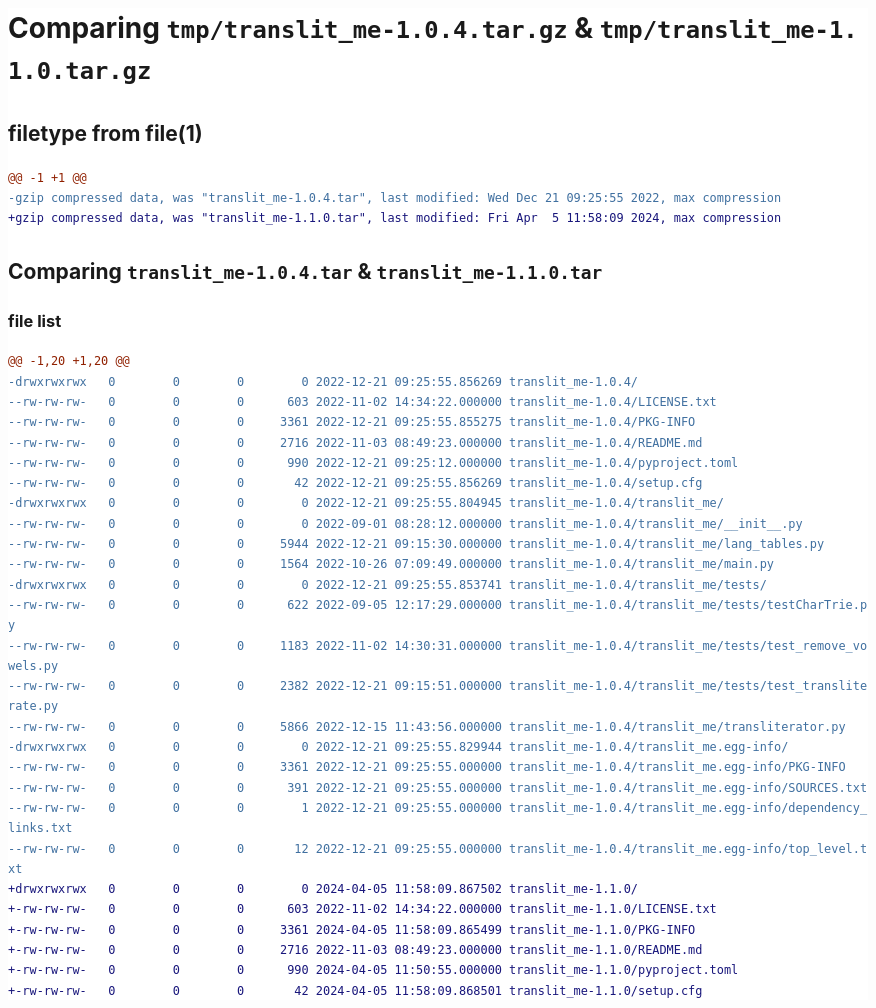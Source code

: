 # Comparing `tmp/translit_me-1.0.4.tar.gz` & `tmp/translit_me-1.1.0.tar.gz`

## filetype from file(1)

```diff
@@ -1 +1 @@
-gzip compressed data, was "translit_me-1.0.4.tar", last modified: Wed Dec 21 09:25:55 2022, max compression
+gzip compressed data, was "translit_me-1.1.0.tar", last modified: Fri Apr  5 11:58:09 2024, max compression
```

## Comparing `translit_me-1.0.4.tar` & `translit_me-1.1.0.tar`

### file list

```diff
@@ -1,20 +1,20 @@
-drwxrwxrwx   0        0        0        0 2022-12-21 09:25:55.856269 translit_me-1.0.4/
--rw-rw-rw-   0        0        0      603 2022-11-02 14:34:22.000000 translit_me-1.0.4/LICENSE.txt
--rw-rw-rw-   0        0        0     3361 2022-12-21 09:25:55.855275 translit_me-1.0.4/PKG-INFO
--rw-rw-rw-   0        0        0     2716 2022-11-03 08:49:23.000000 translit_me-1.0.4/README.md
--rw-rw-rw-   0        0        0      990 2022-12-21 09:25:12.000000 translit_me-1.0.4/pyproject.toml
--rw-rw-rw-   0        0        0       42 2022-12-21 09:25:55.856269 translit_me-1.0.4/setup.cfg
-drwxrwxrwx   0        0        0        0 2022-12-21 09:25:55.804945 translit_me-1.0.4/translit_me/
--rw-rw-rw-   0        0        0        0 2022-09-01 08:28:12.000000 translit_me-1.0.4/translit_me/__init__.py
--rw-rw-rw-   0        0        0     5944 2022-12-21 09:15:30.000000 translit_me-1.0.4/translit_me/lang_tables.py
--rw-rw-rw-   0        0        0     1564 2022-10-26 07:09:49.000000 translit_me-1.0.4/translit_me/main.py
-drwxrwxrwx   0        0        0        0 2022-12-21 09:25:55.853741 translit_me-1.0.4/translit_me/tests/
--rw-rw-rw-   0        0        0      622 2022-09-05 12:17:29.000000 translit_me-1.0.4/translit_me/tests/testCharTrie.py
--rw-rw-rw-   0        0        0     1183 2022-11-02 14:30:31.000000 translit_me-1.0.4/translit_me/tests/test_remove_vowels.py
--rw-rw-rw-   0        0        0     2382 2022-12-21 09:15:51.000000 translit_me-1.0.4/translit_me/tests/test_transliterate.py
--rw-rw-rw-   0        0        0     5866 2022-12-15 11:43:56.000000 translit_me-1.0.4/translit_me/transliterator.py
-drwxrwxrwx   0        0        0        0 2022-12-21 09:25:55.829944 translit_me-1.0.4/translit_me.egg-info/
--rw-rw-rw-   0        0        0     3361 2022-12-21 09:25:55.000000 translit_me-1.0.4/translit_me.egg-info/PKG-INFO
--rw-rw-rw-   0        0        0      391 2022-12-21 09:25:55.000000 translit_me-1.0.4/translit_me.egg-info/SOURCES.txt
--rw-rw-rw-   0        0        0        1 2022-12-21 09:25:55.000000 translit_me-1.0.4/translit_me.egg-info/dependency_links.txt
--rw-rw-rw-   0        0        0       12 2022-12-21 09:25:55.000000 translit_me-1.0.4/translit_me.egg-info/top_level.txt
+drwxrwxrwx   0        0        0        0 2024-04-05 11:58:09.867502 translit_me-1.1.0/
+-rw-rw-rw-   0        0        0      603 2022-11-02 14:34:22.000000 translit_me-1.1.0/LICENSE.txt
+-rw-rw-rw-   0        0        0     3361 2024-04-05 11:58:09.865499 translit_me-1.1.0/PKG-INFO
+-rw-rw-rw-   0        0        0     2716 2022-11-03 08:49:23.000000 translit_me-1.1.0/README.md
+-rw-rw-rw-   0        0        0      990 2024-04-05 11:50:55.000000 translit_me-1.1.0/pyproject.toml
+-rw-rw-rw-   0        0        0       42 2024-04-05 11:58:09.868501 translit_me-1.1.0/setup.cfg
```